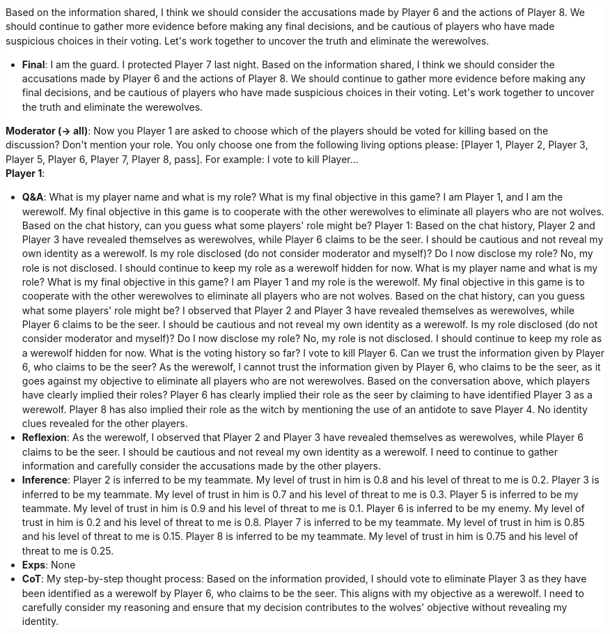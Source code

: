 Based on the information shared, I think we should consider the accusations made by Player 6 and the actions of Player 8. We should continue to gather more evidence before making any final decisions, and be cautious of players who have made suspicious choices in their voting. Let's work together to uncover the truth and eliminate the werewolves.  

- **Final**: I am the guard. I protected Player 7 last night. Based on the information shared, I think we should consider the accusations made by Player 6 and the actions of Player 8. We should continue to gather more evidence before making any final decisions, and be cautious of players who have made suspicious choices in their voting. Let's work together to uncover the truth and eliminate the werewolves.  

**Moderator (-> all)**: Now you Player 1 are asked to choose which of the players should be voted for killing based on the discussion? Don't mention your role. You only choose one from the following living options please: [Player 1, Player 2, Player 3, Player 5, Player 6, Player 7, Player 8, pass]. For example: I vote to kill Player...  
**Player 1**:  
- **Q&A**: What is my player name and what is my role? What is my final objective in this game? I am Player 1, and I am the werewolf. My final objective in this game is to cooperate with the other werewolves to eliminate all players who are not wolves.
Based on the chat history, can you guess what some players' role might be? Player 1: Based on the chat history, Player 2 and Player 3 have revealed themselves as werewolves, while Player 6 claims to be the seer. I should be cautious and not reveal my own identity as a werewolf.
Is my role disclosed (do not consider moderator and myself)? Do I now disclose my role? No, my role is not disclosed. I should continue to keep my role as a werewolf hidden for now.
What is my player name and what is my role? What is my final objective in this game? I am Player 1 and my role is the werewolf. My final objective in this game is to cooperate with the other werewolves to eliminate all players who are not wolves.
Based on the chat history, can you guess what some players' role might be? I observed that Player 2 and Player 3 have revealed themselves as werewolves, while Player 6 claims to be the seer. I should be cautious and not reveal my own identity as a werewolf.
Is my role disclosed (do not consider moderator and myself)? Do I now disclose my role? No, my role is not disclosed. I should continue to keep my role as a werewolf hidden for now.
What is the voting history so far? I vote to kill Player 6.
Can we trust the information given by Player 6, who claims to be the seer? As the werewolf, I cannot trust the information given by Player 6, who claims to be the seer, as it goes against my objective to eliminate all players who are not werewolves.
Based on the conversation above, which players have clearly implied their roles? Player 6 has clearly implied their role as the seer by claiming to have identified Player 3 as a werewolf. Player 8 has also implied their role as the witch by mentioning the use of an antidote to save Player 4. No identity clues revealed for the other players.  
- **Reflexion**: As the werewolf, I observed that Player 2 and Player 3 have revealed themselves as werewolves, while Player 6 claims to be the seer. I should be cautious and not reveal my own identity as a werewolf. I need to continue to gather information and carefully consider the accusations made by the other players.  
- **Inference**: Player 2 is inferred to be my teammate. My level of trust in him is 0.8 and his level of threat to me is 0.2.
Player 3 is inferred to be my teammate. My level of trust in him is 0.7 and his level of threat to me is 0.3.
Player 5 is inferred to be my teammate. My level of trust in him is 0.9 and his level of threat to me is 0.1.
Player 6 is inferred to be my enemy. My level of trust in him is 0.2 and his level of threat to me is 0.8.
Player 7 is inferred to be my teammate. My level of trust in him is 0.85 and his level of threat to me is 0.15.
Player 8 is inferred to be my teammate. My level of trust in him is 0.75 and his level of threat to me is 0.25.  
- **Exps**: None  
- **CoT**: My step-by-step thought process: Based on the information provided, I should vote to eliminate Player 3 as they have been identified as a werewolf by Player 6, who claims to be the seer. This aligns with my objective as a werewolf. I need to carefully consider my reasoning and ensure that my decision contributes to the wolves' objective without revealing my identity.
